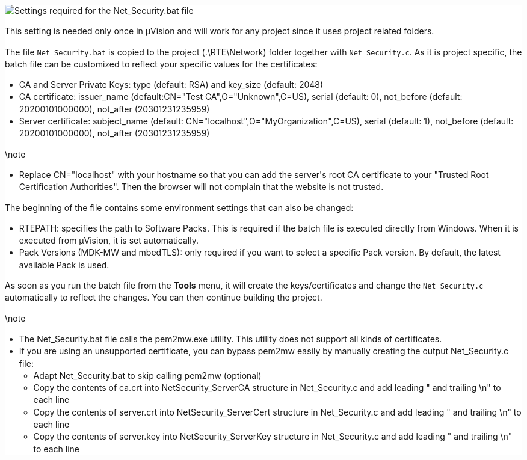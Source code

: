 ![Settings required for the Net_Security.bat file](Net_Security_Keys.PNG)

This setting is needed only once in µVision and will work for any project since it uses project related folders.

The file `Net_Security.bat` is copied to the project (.\\RTE\\Network) folder together with `Net_Security.c`. As it is
project specific, the batch file can be customized to reflect your specific values for the certificates:

- CA and Server Private Keys: type (default: RSA) and key_size (default: 2048)
- CA certificate: issuer_name (default:CN="Test CA",O="Unknown",C=US), serial (default: 0), not_before (default:
  20200101000000), not_after (20301231235959)
- Server certificate: subject_name (default: CN="localhost",O="MyOrganization",C=US), serial (default: 1), not_before
  (default: 20200101000000), not_after (20301231235959)

\note
- Replace CN="localhost" with your hostname so that you can add the server's root CA certificate to your "Trusted
  Root Certification Authorities". Then the browser will not complain that the website is not trusted.

The beginning of the file contains some environment settings that can also be changed:

- RTEPATH: specifies the path to Software Packs. This is required if the batch file is executed directly from Windows. When
  it is executed from µVision, it is set automatically.
- Pack Versions (MDK-MW and mbedTLS): only required if you want to select a specific Pack version. By default, the latest
  available Pack is used.

As soon as you run the batch file from the **Tools** menu, it will create the keys/certificates and change the
`Net_Security.c` automatically to reflect the changes. You can then continue building the project.

\note
- The Net_Security.bat file calls the pem2mw.exe utility. This utility does not support all kinds of certificates.
- If you are using an unsupported certificate, you can bypass pem2mw easily by manually creating the output Net_Security.c
  file:
  - Adapt Net_Security.bat to skip calling pem2mw (optional)
  - Copy the contents of ca.crt into NetSecurity_ServerCA structure in Net_Security.c and add leading \" and trailing \\n\"
    to each line
  - Copy the contents of server.crt into NetSecurity_ServerCert structure in Net_Security.c and add leading \" and trailing
    \\n\" to each line
  - Copy the contents of server.key into NetSecurity_ServerKey structure in Net_Security.c and add leading \" and trailing
    \\n\" to each line
